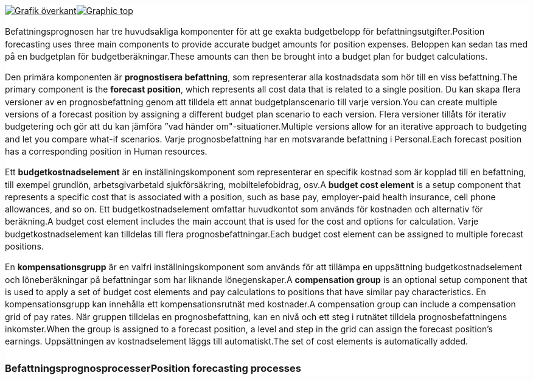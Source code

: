 <span data-ttu-id="fc535-108">[![Grafik överkant](./media/graphic-top.png)](./media/graphic-top.png)</span><span class="sxs-lookup"><span data-stu-id="fc535-108">[![Graphic top](./media/graphic-top.png)](./media/graphic-top.png)</span></span> 

<span data-ttu-id="fc535-109">Befattningsprognosen har tre huvudsakliga komponenter för att ge exakta budgetbelopp för befattningsutgifter.</span><span class="sxs-lookup"><span data-stu-id="fc535-109">Position forecasting uses three main components to provide accurate budget amounts for position expenses.</span></span> <span data-ttu-id="fc535-110">Beloppen kan sedan tas med på en budgetplan för budgetberäkningar.</span><span class="sxs-lookup"><span data-stu-id="fc535-110">These amounts can then be brought into a budget plan for budget calculations.</span></span> 

<span data-ttu-id="fc535-111">Den primära komponenten är **prognostisera befattning**, som representerar alla kostnadsdata som hör till en viss befattning.</span><span class="sxs-lookup"><span data-stu-id="fc535-111">The primary component is the **forecast position**, which represents all cost data that is related to a single position.</span></span> <span data-ttu-id="fc535-112">Du kan skapa flera versioner av en prognosbefattning genom att tilldela ett annat budgetplanscenario till varje version.</span><span class="sxs-lookup"><span data-stu-id="fc535-112">You can create multiple versions of a forecast position by assigning a different budget plan scenario to each version.</span></span> <span data-ttu-id="fc535-113">Flera versioner tillåts för iterativ budgetering och gör att du kan jämföra ”vad händer om"-situationer.</span><span class="sxs-lookup"><span data-stu-id="fc535-113">Multiple versions allow for an iterative approach to budgeting and let you compare what-if scenarios.</span></span> <span data-ttu-id="fc535-114">Varje prognosbefattning har en motsvarande befattning i Personal.</span><span class="sxs-lookup"><span data-stu-id="fc535-114">Each forecast position has a corresponding position in Human resources.</span></span>

<span data-ttu-id="fc535-115">Ett **budgetkostnadselement** är en inställningskomponent som representerar en specifik kostnad som är kopplad till en befattning, till exempel grundlön, arbetsgivarbetald sjukförsäkring, mobiltelefobidrag, osv.</span><span class="sxs-lookup"><span data-stu-id="fc535-115">A **budget cost element** is a setup component that represents a specific cost that is associated with a position, such as base pay, employer-paid health insurance, cell phone allowances, and so on.</span></span> <span data-ttu-id="fc535-116">Ett budgetkostnadselement omfattar huvudkontot som används för kostnaden och alternativ för beräkning.</span><span class="sxs-lookup"><span data-stu-id="fc535-116">A budget cost element includes the main account that is used for the cost and options for calculation.</span></span> <span data-ttu-id="fc535-117">Varje budgetkostnadselement kan tilldelas till flera prognosbefattningar.</span><span class="sxs-lookup"><span data-stu-id="fc535-117">Each budget cost element can be assigned to multiple forecast positions.</span></span> 

<span data-ttu-id="fc535-118">En **kompensationsgrupp** är en valfri inställningskomponent som används för att tillämpa en uppsättning budgetkostnadselement och löneberäkningar på befattningar som har liknande lönegenskaper.</span><span class="sxs-lookup"><span data-stu-id="fc535-118">A **compensation group** is an optional setup component that is used to apply a set of budget cost elements and pay calculations to positions that have similar pay characteristics.</span></span> <span data-ttu-id="fc535-119">En kompensationsgrupp kan innehålla ett kompensationsrutnät med kostnader.</span><span class="sxs-lookup"><span data-stu-id="fc535-119">A compensation group can include a compensation grid of pay rates.</span></span> <span data-ttu-id="fc535-120">När gruppen tilldelas en prognosbefattning, kan en nivå och ett steg i rutnätet tilldela prognosbefattningens inkomster.</span><span class="sxs-lookup"><span data-stu-id="fc535-120">When the group is assigned to a forecast position, a level and step in the grid can assign the forecast position’s earnings.</span></span> <span data-ttu-id="fc535-121">Uppsättningen av kostnadselement läggs till automatiskt.</span><span class="sxs-lookup"><span data-stu-id="fc535-121">The set of cost elements is automatically added.</span></span>

### <a name="position-forecasting-processes"></a><span data-ttu-id="fc535-122">Befattningsprognosprocesser</span><span class="sxs-lookup"><span data-stu-id="fc535-122">Position forecasting processes</span></span>
